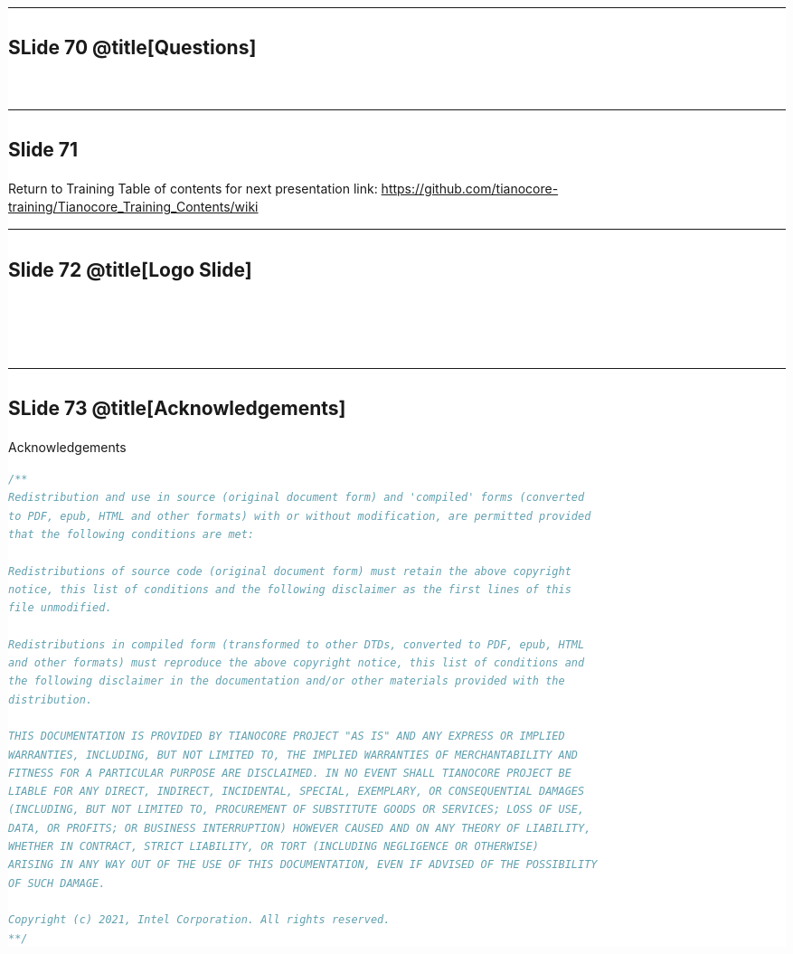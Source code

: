  

---
## SLide 70 @title[Questions]
<br>


---
## Slide 71


Return to Training Table of contents for next presentation link: https://github.com/tianocore-training/Tianocore_Training_Contents/wiki



---
## Slide 72 @title[Logo Slide]
<br><br><br>


---
## SLide 73 @title[Acknowledgements]
<p align="left"><span class="gold"   >Acknowledgements 

```c++
/**
Redistribution and use in source (original document form) and 'compiled' forms (converted
to PDF, epub, HTML and other formats) with or without modification, are permitted provided
that the following conditions are met:

Redistributions of source code (original document form) must retain the above copyright 
notice, this list of conditions and the following disclaimer as the first lines of this 
file unmodified.

Redistributions in compiled form (transformed to other DTDs, converted to PDF, epub, HTML
and other formats) must reproduce the above copyright notice, this list of conditions and 
the following disclaimer in the documentation and/or other materials provided with the 
distribution.

THIS DOCUMENTATION IS PROVIDED BY TIANOCORE PROJECT "AS IS" AND ANY EXPRESS OR IMPLIED 
WARRANTIES, INCLUDING, BUT NOT LIMITED TO, THE IMPLIED WARRANTIES OF MERCHANTABILITY AND 
FITNESS FOR A PARTICULAR PURPOSE ARE DISCLAIMED. IN NO EVENT SHALL TIANOCORE PROJECT BE 
LIABLE FOR ANY DIRECT, INDIRECT, INCIDENTAL, SPECIAL, EXEMPLARY, OR CONSEQUENTIAL DAMAGES 
(INCLUDING, BUT NOT LIMITED TO, PROCUREMENT OF SUBSTITUTE GOODS OR SERVICES; LOSS OF USE, 
DATA, OR PROFITS; OR BUSINESS INTERRUPTION) HOWEVER CAUSED AND ON ANY THEORY OF LIABILITY, 
WHETHER IN CONTRACT, STRICT LIABILITY, OR TORT (INCLUDING NEGLIGENCE OR OTHERWISE) 
ARISING IN ANY WAY OUT OF THE USE OF THIS DOCUMENTATION, EVEN IF ADVISED OF THE POSSIBILITY 
OF SUCH DAMAGE.

Copyright (c) 2021, Intel Corporation. All rights reserved.
**/

```
